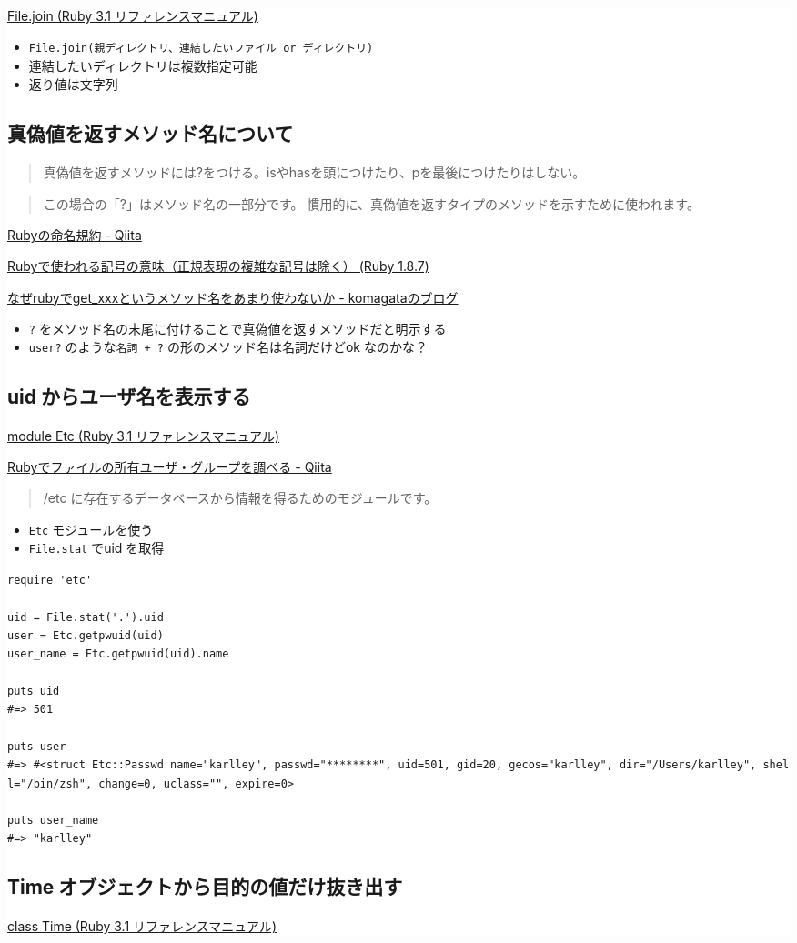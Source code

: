 [File\.join \(Ruby 3\.1 リファレンスマニュアル\)](https://docs.ruby-lang.org/ja/latest/method/File/s/join.html)

* `File.join(親ディレクトリ、連結したいファイル or ディレクトリ)`
* 連結したいディレクトリは複数指定可能
* 返り値は文字列

## 真偽値を返すメソッド名について

> 真偽値を返すメソッドには?をつける。isやhasを頭につけたり、pを最後につけたりはしない。

> この場合の「?」はメソッド名の一部分です。 慣用的に、真偽値を返すタイプのメソッドを示すために使われます。

[Rubyの命名規約 \- Qiita](https://qiita.com/takahashim/items/ccfd489c9b26f15b7193)

[Rubyで使われる記号の意味（正規表現の複雑な記号は除く） \(Ruby 1\.8\.7\)](https://docs.ruby-lang.org/ja/1.8.7/doc/symref.html)

[なぜrubyでget\_xxxというメソッド名をあまり使わないか \- komagataのブログ](https://docs.komagata.org/5620)

* `?` をメソッド名の末尾に付けることで真偽値を返すメソッドだと明示する
* `user?` のような`名詞 + ?` の形のメソッド名は名詞だけどok なのかな？

## uid からユーザ名を表示する

[module Etc \(Ruby 3\.1 リファレンスマニュアル\)](https://docs.ruby-lang.org/ja/latest/class/Etc.html)

[Rubyでファイルの所有ユーザ・グループを調べる \- Qiita](https://qiita.com/ainame/items/82896932ac6a8a8e3051)

> /etc に存在するデータベースから情報を得るためのモジュールです。

* `Etc` モジュールを使う
* `File.stat` でuid を取得

```
require 'etc'

uid = File.stat('.').uid
user = Etc.getpwuid(uid)
user_name = Etc.getpwuid(uid).name

puts uid
#=> 501

puts user
#=> #<struct Etc::Passwd name="karlley", passwd="********", uid=501, gid=20, gecos="karlley", dir="/Users/karlley", shell="/bin/zsh", change=0, uclass="", expire=0>

puts user_name
#=> "karlley"
```

## Time オブジェクトから目的の値だけ抜き出す

[class Time \(Ruby 3\.1 リファレンスマニュアル\)](https://docs.ruby-lang.org/ja/latest/class/Time.html)
